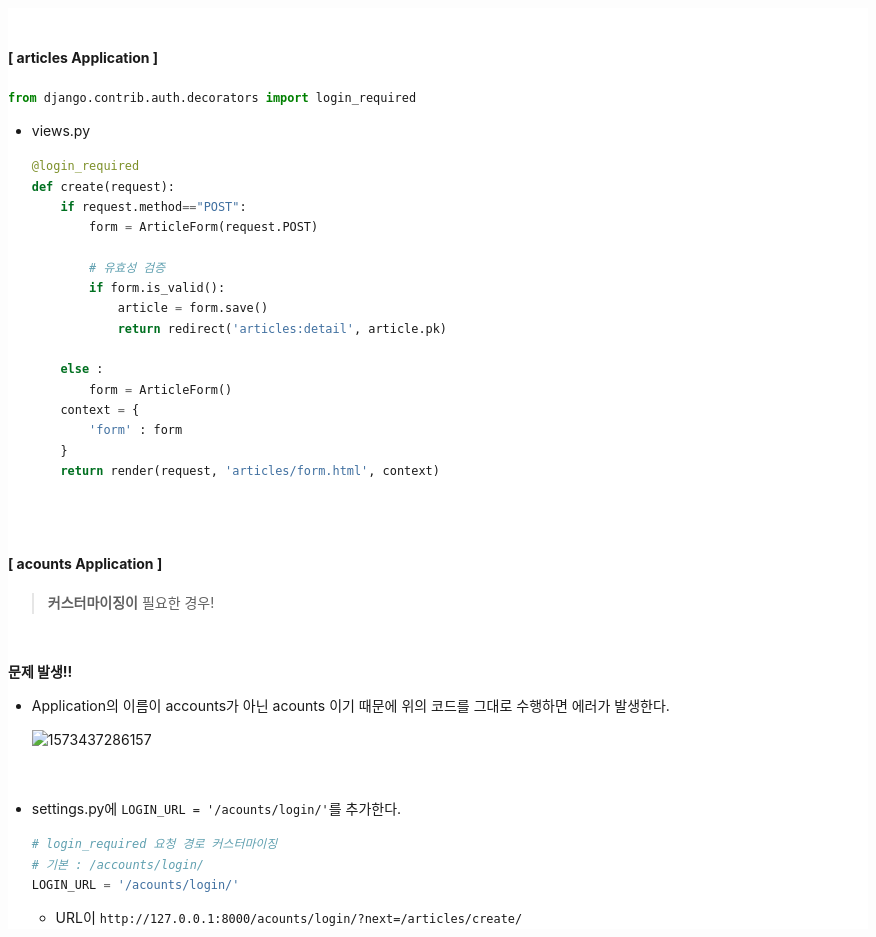 <br>

#### [ articles Application ]

```python 
from django.contrib.auth.decorators import login_required
```

- views.py

  ```python 
  @login_required
  def create(request):
      if request.method=="POST":
          form = ArticleForm(request.POST)
          
          # 유효성 검증
          if form.is_valid():
              article = form.save()
              return redirect('articles:detail', article.pk)
      
      else :
          form = ArticleForm()
      context = {
          'form' : form
      }
      return render(request, 'articles/form.html', context)
  
  ```

  <br>

  <br>



#### [ acounts Application ]

> **커스터마이징이** 필요한 경우!

<br>

**문제 발생!!**

- Application의 이름이 accounts가 아닌 acounts 이기 때문에 위의 코드를 그대로 수행하면 에러가 발생한다.

  ![1573437286157](https://user-images.githubusercontent.com/39547788/68581726-5551ac00-04bc-11ea-8ff0-07f51d2465fe.png)

  <br>

- settings.py에 `LOGIN_URL = '/acounts/login/'`를 추가한다.

  ```python 
  # login_required 요청 경로 커스터마이징
  # 기본 : /accounts/login/
  LOGIN_URL = '/acounts/login/'
  ```

  - URL이 `http://127.0.0.1:8000/acounts/login/?next=/articles/create/`
